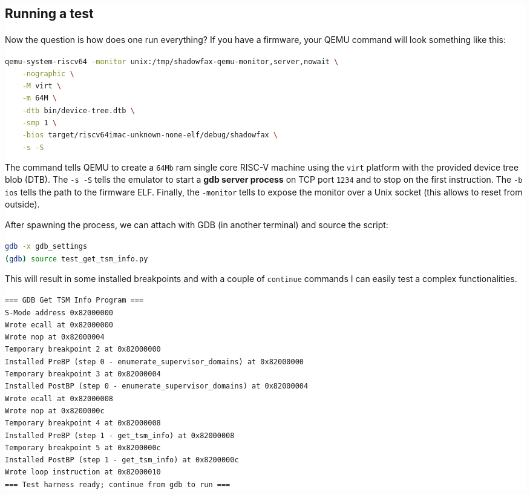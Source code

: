 ## Running a test
Now the question is how does one run everything? If you have a firmware, your QEMU command will
look something like this:

```sh
qemu-system-riscv64 -monitor unix:/tmp/shadowfax-qemu-monitor,server,nowait \
    -nographic \
    -M virt \
    -m 64M \
    -dtb bin/device-tree.dtb \
    -smp 1 \
    -bios target/riscv64imac-unknown-none-elf/debug/shadowfax \
    -s -S
```

The command tells QEMU to create a `64Mb` ram single core RISC-V machine using the `virt` platform with
the provided device tree blob (DTB). The `-s -S` tells the emulator to start a **gdb server process**
on TCP port `1234` and to stop on the first instruction. The `-bios` tells the path to the firmware
ELF. Finally, the `-monitor` tells to expose the monitor over a Unix socket (this allows to reset from
outside).

After spawning the process, we can attach with GDB (in another terminal) and source the script:

```sh
gdb -x gdb_settings
(gdb) source test_get_tsm_info.py
```

This will result in some installed breakpoints and with a couple of `continue` commands I can easily
test a complex functionalities.

```
=== GDB Get TSM Info Program ===
S-Mode address 0x82000000
Wrote ecall at 0x82000000
Wrote nop at 0x82000004
Temporary breakpoint 2 at 0x82000000
Installed PreBP (step 0 - enumerate_supervisor_domains) at 0x82000000
Temporary breakpoint 3 at 0x82000004
Installed PostBP (step 0 - enumerate_supervisor_domains) at 0x82000004
Wrote ecall at 0x82000008
Wrote nop at 0x8200000c
Temporary breakpoint 4 at 0x82000008
Installed PreBP (step 1 - get_tsm_info) at 0x82000008
Temporary breakpoint 5 at 0x8200000c
Installed PostBP (step 1 - get_tsm_info) at 0x8200000c
Wrote loop instruction at 0x82000010
=== Test harness ready; continue from gdb to run ===
```
